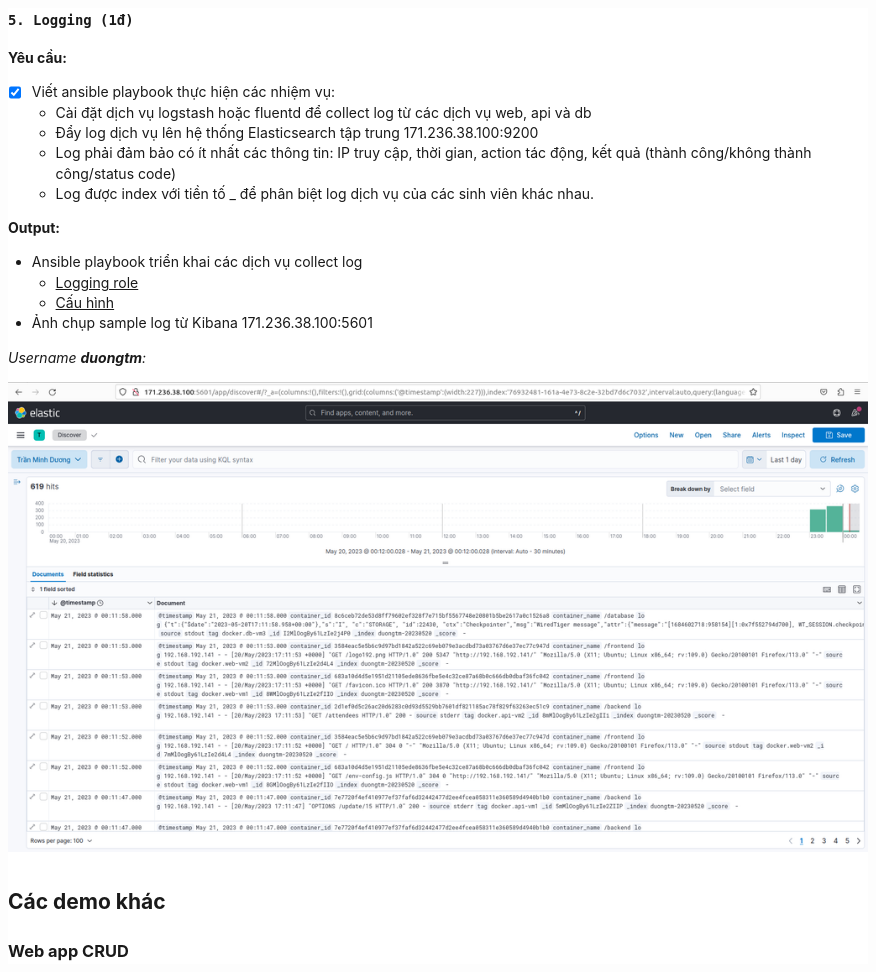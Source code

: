 ### **`5. Logging (1đ)`**

**Yêu cầu:**

- [x] Viết ansible playbook thực hiện các nhiệm vụ:
  - Cài đặt dịch vụ logstash hoặc fluentd để collect log từ các dịch vụ web, api và db
  - Đẩy log dịch vụ lên hệ thống Elasticsearch tập trung 171.236.38.100:9200
  - Log phải đảm bảo có ít nhất các thông tin: IP truy cập, thời gian, action tác động, kết quả (thành công/không thành công/status code)
  - Log được index với tiền tố <username>\_ để phân biệt log dịch vụ của các sinh
    viên khác nhau.

**Output:**

- Ansible playbook triển khai các dịch vụ collect log
  - [Logging role](./ansible/roles/logging/)
  - [Cấu hình](./ansible/roles/logging/files/fluentd/fluent.conf)
- Ảnh chụp sample log từ Kibana 171.236.38.100:5601

_Username **duongtm**:_

<div align="center">
    <img src="./images/logging.png"/>
</div>

## Các demo khác

### Web app CRUD
